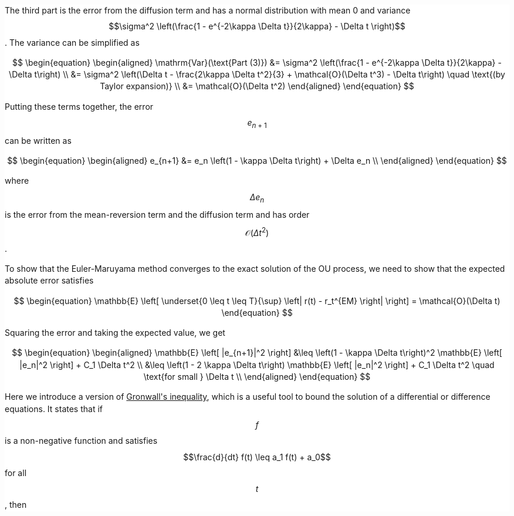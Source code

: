 The third part is the error from the diffusion term and has a normal distribution with mean 0 and variance $$\sigma^2 \left(\frac{1 - e^{-2\kappa \Delta t}}{2\kappa} - \Delta t \right)$$. The variance can be simplified as

$$
\begin{equation}
\begin{aligned}
\mathrm{Var}(\text{Part (3)}) &= \sigma^2 \left(\frac{1 - e^{-2\kappa \Delta t}}{2\kappa} - \Delta t\right) \\
&= \sigma^2 \left(\Delta t - \frac{2\kappa \Delta t^2}{3} + \mathcal{O}(\Delta t^3) - \Delta t\right) \quad \text{(by Taylor expansion)} \\
&= \mathcal{O}(\Delta t^2)
\end{aligned}
\end{equation}
$$

Putting these terms together, the error $$e_{n+1}$$ can be written as

$$
\begin{equation}
\begin{aligned}
e_{n+1} &= e_n \left(1 - \kappa \Delta t\right) + \Delta e_n \\
\end{aligned}
\end{equation}
$$

where $$\Delta e_n$$ is the error from the mean-reversion term and the diffusion term and has order $$\mathcal{O}(\Delta t^2)$$.

To show that the Euler-Maruyama method converges to the exact solution of the OU process, we need to show that the expected absolute error satisfies

$$
\begin{equation}
\mathbb{E} \left[  \underset{0 \leq t \leq T}{\sup} \left| r(t) - r_t^{EM} \right| \right] = \mathcal{O}(\Delta t)
\end{equation}
$$

Squaring the error and taking the expected value, we get

$$
\begin{equation}
\begin{aligned}
\mathbb{E} \left[ |e_{n+1}|^2 \right] &\leq \left(1 - \kappa \Delta t\right)^2 \mathbb{E} \left[ |e_n|^2 \right] + C_1 \Delta t^2 \\
&\leq \left(1 - 2 \kappa \Delta t\right) \mathbb{E} \left[ |e_n|^2 \right] + C_1 \Delta t^2 \quad \text{for small } \Delta t \\
\end{aligned}
\end{equation}
$$

Here we introduce a version of [Gronwall's inequality](https://math.stackexchange.com/questions/4090462/gronwall-lemma-for-system-of-linear-differential-inequalities), which is a useful tool to bound the solution of a differential or difference equations. It states that if $$f$$ is a non-negative function and satisfies $$\frac{d}{dt} f(t) \leq a_1 f(t) + a_0$$ for all $$t$$, then
